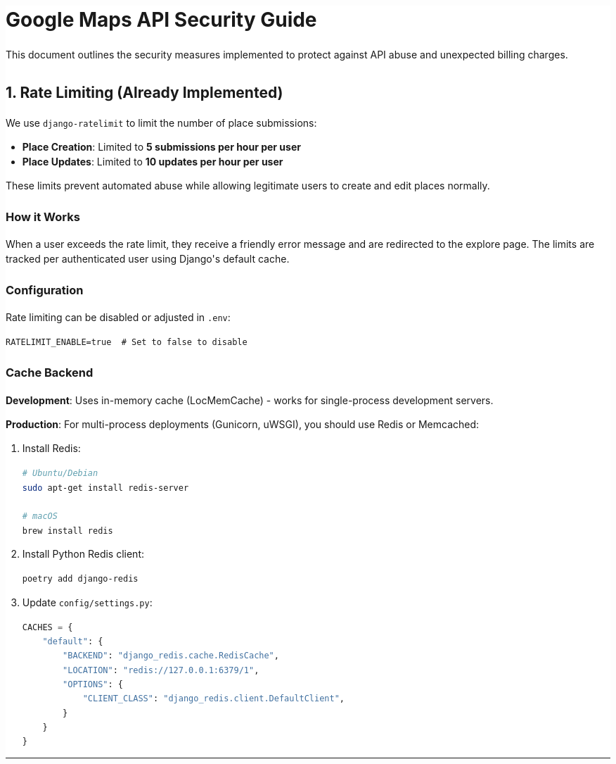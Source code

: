 # Google Maps API Security Guide

This document outlines the security measures implemented to protect against API abuse and unexpected billing charges.

## 1. Rate Limiting (Already Implemented)

We use `django-ratelimit` to limit the number of place submissions:

- **Place Creation**: Limited to **5 submissions per hour per user**
- **Place Updates**: Limited to **10 updates per hour per user**

These limits prevent automated abuse while allowing legitimate users to create and edit places normally.

### How it Works

When a user exceeds the rate limit, they receive a friendly error message and are redirected to the explore page. The limits are tracked per authenticated user using Django's default cache.

### Configuration

Rate limiting can be disabled or adjusted in `.env`:

```env
RATELIMIT_ENABLE=true  # Set to false to disable
```

### Cache Backend

**Development**: Uses in-memory cache (LocMemCache) - works for single-process development servers.

**Production**: For multi-process deployments (Gunicorn, uWSGI), you should use Redis or Memcached:

1. Install Redis:

   ```bash
   # Ubuntu/Debian
   sudo apt-get install redis-server

   # macOS
   brew install redis
   ```

2. Install Python Redis client:

   ```bash
   poetry add django-redis
   ```

3. Update `config/settings.py`:
   ```python
   CACHES = {
       "default": {
           "BACKEND": "django_redis.cache.RedisCache",
           "LOCATION": "redis://127.0.0.1:6379/1",
           "OPTIONS": {
               "CLIENT_CLASS": "django_redis.client.DefaultClient",
           }
       }
   }
   ```

---